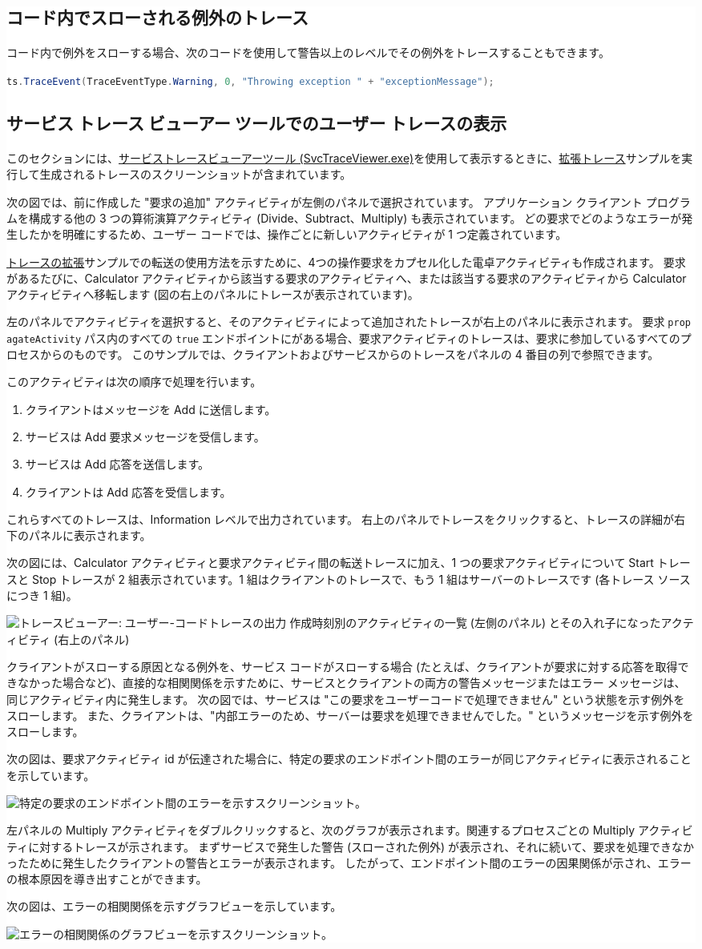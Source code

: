 ## <a name="tracing-exceptions-thrown-in-code"></a>コード内でスローされる例外のトレース

コード内で例外をスローする場合、次のコードを使用して警告以上のレベルでその例外をトレースすることもできます。

```csharp
ts.TraceEvent(TraceEventType.Warning, 0, "Throwing exception " + "exceptionMessage");
```

## <a name="viewing-user-traces-in-the-service-trace-viewer-tool"></a>サービス トレース ビューアー ツールでのユーザー トレースの表示

このセクションには、[サービストレースビューアーツール (SvcTraceViewer.exe)](../../service-trace-viewer-tool-svctraceviewer-exe.md)を使用して表示するときに、[拡張トレース](../../samples/extending-tracing.md)サンプルを実行して生成されるトレースのスクリーンショットが含まれています。

次の図では、前に作成した "要求の追加" アクティビティが左側のパネルで選択されています。 アプリケーション クライアント プログラムを構成する他の 3 つの算術演算アクティビティ (Divide、Subtract、Multiply) も表示されています。 どの要求でどのようなエラーが発生したかを明確にするため、ユーザー コードでは、操作ごとに新しいアクティビティが 1 つ定義されています。

[トレースの拡張](../../samples/extending-tracing.md)サンプルでの転送の使用方法を示すために、4つの操作要求をカプセル化した電卓アクティビティも作成されます。 要求があるたびに、Calculator アクティビティから該当する要求のアクティビティへ、または該当する要求のアクティビティから Calculator アクティビティへ移転します (図の右上のパネルにトレースが表示されています)。

左のパネルでアクティビティを選択すると、そのアクティビティによって追加されたトレースが右上のパネルに表示されます。 要求 `propagateActivity` パス内のすべての `true` エンドポイントにがある場合、要求アクティビティのトレースは、要求に参加しているすべてのプロセスからのものです。 このサンプルでは、クライアントおよびサービスからのトレースをパネルの 4 番目の列で参照できます。

このアクティビティは次の順序で処理を行います。

1. クライアントはメッセージを Add に送信します。

2. サービスは Add 要求メッセージを受信します。

3. サービスは Add 応答を送信します。

4. クライアントは Add 応答を受信します。

これらすべてのトレースは、Information レベルで出力されています。 右上のパネルでトレースをクリックすると、トレースの詳細が右下のパネルに表示されます。

次の図には、Calculator アクティビティと要求アクティビティ間の転送トレースに加え、1 つの要求アクティビティについて Start トレースと Stop トレースが 2 組表示されています。1 組はクライアントのトレースで、もう 1 組はサーバーのトレースです (各トレース ソースにつき 1 組)。

![トレースビューアー: ユーザー&#45;コードトレースの出力](media/242c9358-475a-4baf-83f3-4227aa942fcd.gif "242c9358-475a-4baf-83f3-4227aa942fcd") 作成時刻別のアクティビティの一覧 (左側のパネル) とその入れ子になったアクティビティ (右上のパネル)

クライアントがスローする原因となる例外を、サービス コードがスローする場合 (たとえば、クライアントが要求に対する応答を取得できなかった場合など)、直接的な相関関係を示すために、サービスとクライアントの両方の警告メッセージまたはエラー メッセージは、同じアクティビティ内に発生します。 次の図では、サービスは "この要求をユーザーコードで処理できません" という状態を示す例外をスローします。 また、クライアントは、"内部エラーのため、サーバーは要求を処理できませんでした。" というメッセージを示す例外をスローします。

次の図は、要求アクティビティ id が伝達された場合に、特定の要求のエンドポイント間のエラーが同じアクティビティに表示されることを示しています。

![特定の要求のエンドポイント間のエラーを示すスクリーンショット。](./media/emitting-user-code-traces/trace-viewer-endpoint-errors.gif)

左パネルの Multiply アクティビティをダブルクリックすると、次のグラフが表示されます。関連するプロセスごとの Multiply アクティビティに対するトレースが示されます。 まずサービスで発生した警告 (スローされた例外) が表示され、それに続いて、要求を処理できなかったために発生したクライアントの警告とエラーが表示されます。 したがって、エンドポイント間のエラーの因果関係が示され、エラーの根本原因を導き出すことができます。

次の図は、エラーの相関関係を示すグラフビューを示しています。

![エラーの相関関係のグラフビューを示すスクリーンショット。](./media/emitting-user-code-traces/trace-viewer-error-correlation.gif)
